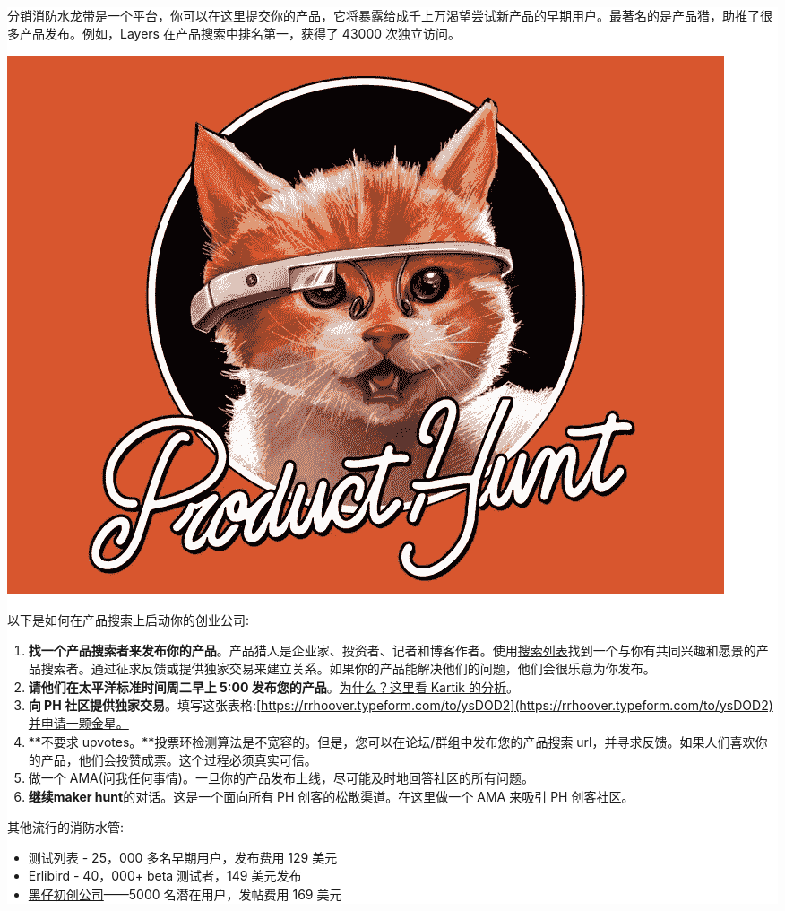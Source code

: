 分销消防水龙带是一个平台，你可以在这里提交你的产品，它将暴露给成千上万渴望尝试新产品的早期用户。最著名的是[产品猎](http://www.producthunt.com/)，助推了很多产品发布。例如，Layers 在产品搜索中排名第一，获得了 43000 次独立访问。

![](img/e2b552714dea04b32b5e72abc20f38ca.png)

以下是如何在产品搜索上启动你的创业公司:

1.  **找一个产品搜索者来发布你的产品**。产品猎人是企业家、投资者、记者和博客作者。使用[搜索列表](http://hunterlist.co/)找到一个与你有共同兴趣和愿景的产品搜索者。通过征求反馈或提供独家交易来建立关系。如果你的产品能解决他们的问题，他们会很乐意为你发布。
2.  **请他们在太平洋标准时间周二早上 5:00 发布您的产品**。[为什么？这里看 Kartik 的分析](/@kar2905/analyzing-product-hunt-data-b225acfeab61)。
3.  **向 PH 社区提供独家交易**。填写这张表格:[https://rrhoover.typeform.com/to/ysDOD2](https://rrhoover.typeform.com/to/ysDOD2)并申请一颗金星。
4.  **不要求 upvotes。**投票环检测算法是不宽容的。但是，您可以在论坛/群组中发布您的产品搜索 url，并寻求反馈。如果人们喜欢你的产品，他们会投赞成票。这个过程必须真实可信。
5.  做一个 AMA(问我任何事情)。一旦你的产品发布上线，尽可能及时地回答社区的所有问题。
6.  **继续**[**maker hunt**](https://www.makerhunt.co/)的对话。这是一个面向所有 PH 创客的松散渠道。在这里做一个 AMA 来吸引 PH 创客社区。

其他流行的消防水管:

*   测试列表 - 25，000 多名早期用户，发布费用 129 美元
*   Erlibird - 40，000+ beta 测试者，149 美元发布
*   [黑仔初创公司](http://killerstartups.com/)——5000 名潜在用户，发帖费用 169 美元
